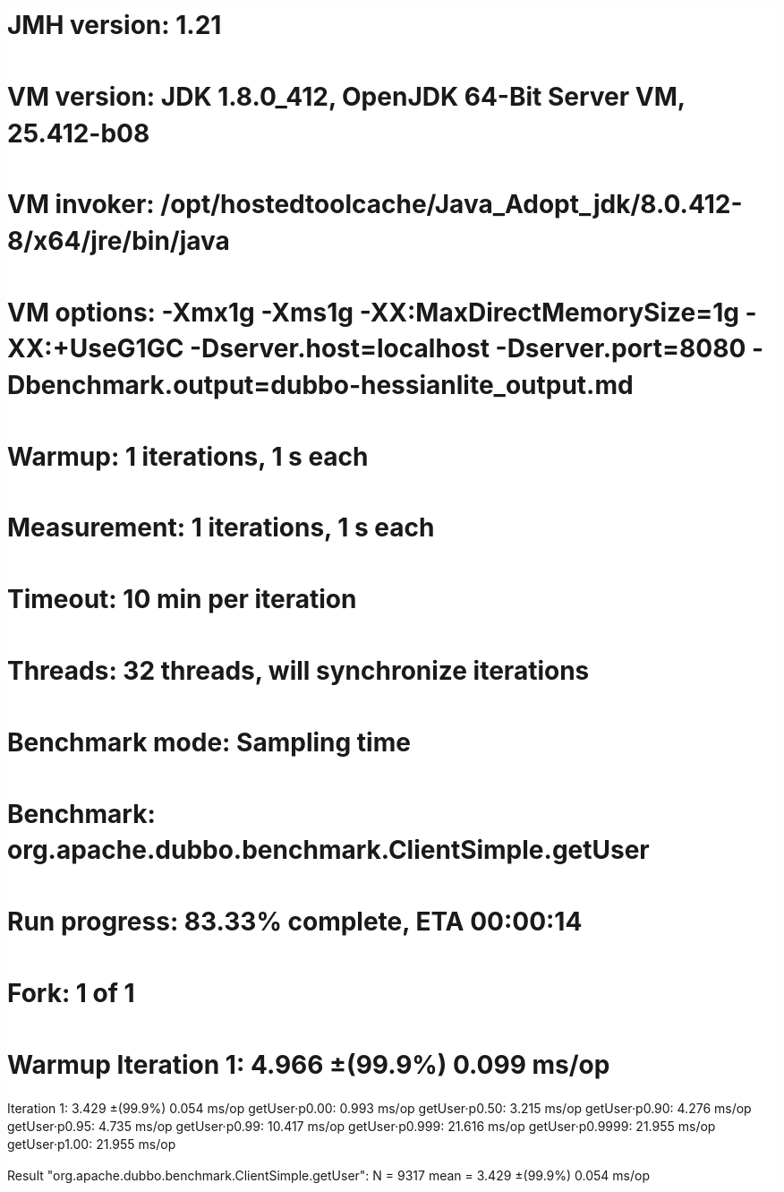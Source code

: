 # JMH version: 1.21
# VM version: JDK 1.8.0_412, OpenJDK 64-Bit Server VM, 25.412-b08
# VM invoker: /opt/hostedtoolcache/Java_Adopt_jdk/8.0.412-8/x64/jre/bin/java
# VM options: -Xmx1g -Xms1g -XX:MaxDirectMemorySize=1g -XX:+UseG1GC -Dserver.host=localhost -Dserver.port=8080 -Dbenchmark.output=dubbo-hessianlite_output.md
# Warmup: 1 iterations, 1 s each
# Measurement: 1 iterations, 1 s each
# Timeout: 10 min per iteration
# Threads: 32 threads, will synchronize iterations
# Benchmark mode: Sampling time
# Benchmark: org.apache.dubbo.benchmark.ClientSimple.getUser

# Run progress: 83.33% complete, ETA 00:00:14
# Fork: 1 of 1
# Warmup Iteration   1: 4.966 ±(99.9%) 0.099 ms/op
Iteration   1: 3.429 ±(99.9%) 0.054 ms/op
                 getUser·p0.00:   0.993 ms/op
                 getUser·p0.50:   3.215 ms/op
                 getUser·p0.90:   4.276 ms/op
                 getUser·p0.95:   4.735 ms/op
                 getUser·p0.99:   10.417 ms/op
                 getUser·p0.999:  21.616 ms/op
                 getUser·p0.9999: 21.955 ms/op
                 getUser·p1.00:   21.955 ms/op



Result "org.apache.dubbo.benchmark.ClientSimple.getUser":
  N = 9317
  mean =      3.429 ±(99.9%) 0.054 ms/op
